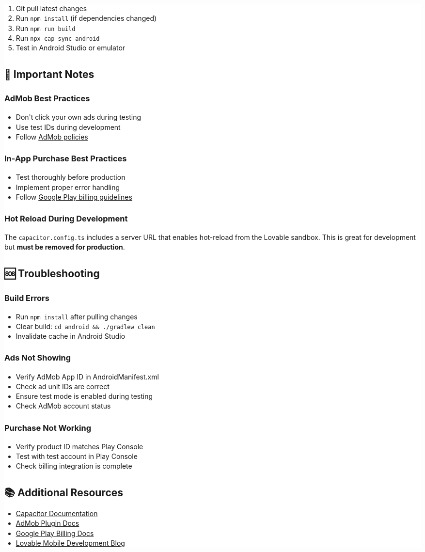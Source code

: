 1. Git pull latest changes
2. Run `npm install` (if dependencies changed)
3. Run `npm run build`
4. Run `npx cap sync android`
5. Test in Android Studio or emulator

## 📝 Important Notes

### AdMob Best Practices

- Don't click your own ads during testing
- Use test IDs during development
- Follow [AdMob policies](https://support.google.com/admob/answer/6128543)

### In-App Purchase Best Practices

- Test thoroughly before production
- Implement proper error handling
- Follow [Google Play billing guidelines](https://developer.android.com/google/play/billing)

### Hot Reload During Development

The `capacitor.config.ts` includes a server URL that enables hot-reload from the Lovable sandbox. This is great for development but **must be removed for production**.

## 🆘 Troubleshooting

### Build Errors

- Run `npm install` after pulling changes
- Clear build: `cd android && ./gradlew clean`
- Invalidate cache in Android Studio

### Ads Not Showing

- Verify AdMob App ID in AndroidManifest.xml
- Check ad unit IDs are correct
- Ensure test mode is enabled during testing
- Check AdMob account status

### Purchase Not Working

- Verify product ID matches Play Console
- Test with test account in Play Console
- Check billing integration is complete

## 📚 Additional Resources

- [Capacitor Documentation](https://capacitorjs.com/)
- [AdMob Plugin Docs](https://github.com/capacitor-community/admob)
- [Google Play Billing Docs](https://developer.android.com/google/play/billing)
- [Lovable Mobile Development Blog](https://lovable.dev/blog)
